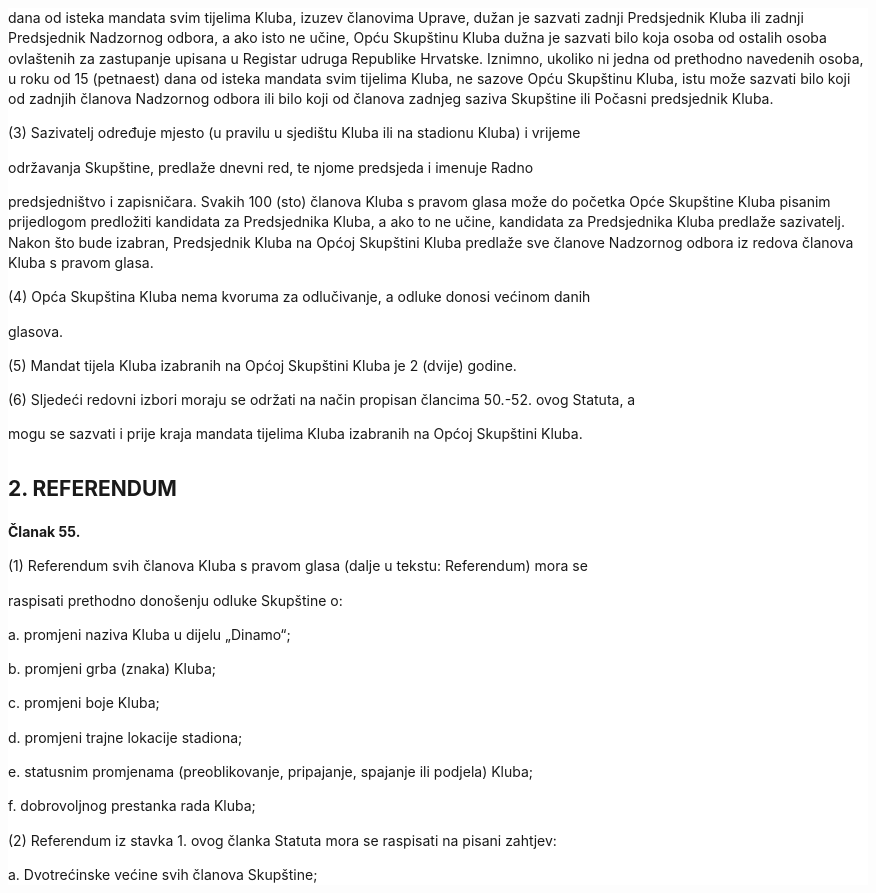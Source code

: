 dana od isteka mandata svim tijelima Kluba, izuzev članovima Uprave, dužan je sazvati
zadnji Predsjednik Kluba ili zadnji Predsjednik Nadzornog odbora, a ako isto ne učine, Opću
Skupštinu Kluba dužna je sazvati bilo koja osoba od ostalih osoba ovlaštenih za zastupanje
upisana u Registar udruga Republike Hrvatske. Iznimno, ukoliko ni jedna od prethodno
navedenih osoba, u roku od 15 (petnaest) dana od isteka mandata svim tijelima Kluba, ne
sazove Opću Skupštinu Kluba, istu može sazvati bilo koji od zadnjih članova Nadzornog
odbora ili bilo koji od članova zadnjeg saziva Skupštine ili Počasni predsjednik Kluba.


(3) Sazivatelj određuje mjesto (u pravilu u sjedištu Kluba ili na stadionu Kluba) i vrijeme

održavanja Skupštine, predlaže dnevni red, te njome predsjeda i imenuje Radno


predsjedništvo i zapisničara. Svakih 100 (sto) članova Kluba s pravom glasa može do
početka Opće Skupštine Kluba pisanim prijedlogom predložiti kandidata za Predsjednika
Kluba, a ako to ne učine, kandidata za Predsjednika Kluba predlaže sazivatelj. Nakon što
bude izabran, Predsjednik Kluba na Općoj Skupštini Kluba predlaže sve članove Nadzornog
odbora iz redova članova Kluba s pravom glasa.


(4) Opća Skupština Kluba nema kvoruma za odlučivanje, a odluke donosi većinom danih

glasova.


(5) Mandat tijela Kluba izabranih na Općoj Skupštini Kluba je 2 (dvije) godine.


(6) Sljedeći redovni izbori moraju se održati na način propisan člancima 50.-52. ovog Statuta, a

mogu se sazvati i prije kraja mandata tijelima Kluba izabranih na Općoj Skupštini Kluba.

## **2. REFERENDUM**


**Članak 55.**


(1) Referendum svih članova Kluba s pravom glasa (dalje u tekstu: Referendum) mora se

raspisati prethodno donošenju odluke Skupštine o:


a. promjeni naziva Kluba u dijelu „Dinamo“;


b. promjeni grba (znaka) Kluba;


c. promjeni boje Kluba;


d. promjeni trajne lokacije stadiona;


e. statusnim promjenama (preoblikovanje, pripajanje, spajanje ili podjela) Kluba;


f. dobrovoljnog prestanka rada Kluba;


(2) Referendum iz stavka 1. ovog članka Statuta mora se raspisati na pisani zahtjev:


a. Dvotrećinske većine svih članova Skupštine;
